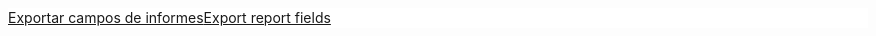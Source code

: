 [<span data-ttu-id="3036d-250">Exportar campos de informes</span><span class="sxs-lookup"><span data-stu-id="3036d-250">Export report fields</span></span>](export-report-fields-in-advanced-ediscovery.md)
